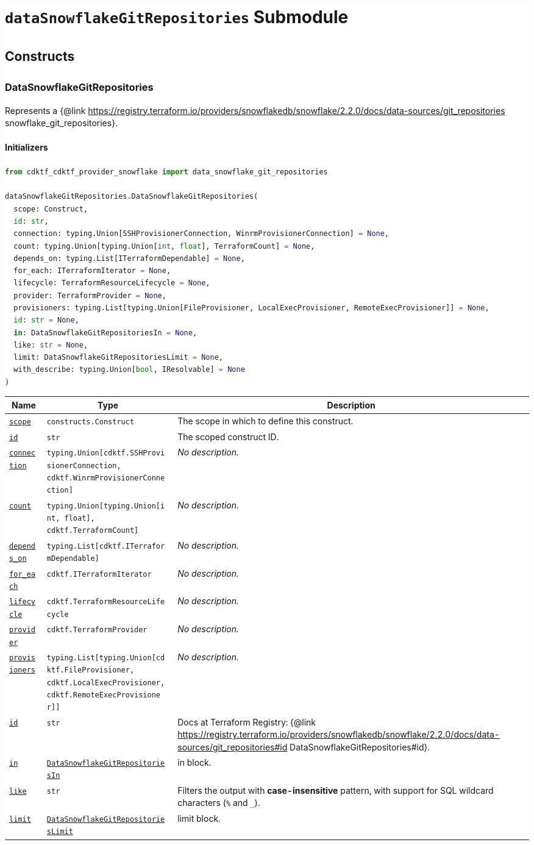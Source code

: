 # `dataSnowflakeGitRepositories` Submodule <a name="`dataSnowflakeGitRepositories` Submodule" id="@cdktf/provider-snowflake.dataSnowflakeGitRepositories"></a>

## Constructs <a name="Constructs" id="Constructs"></a>

### DataSnowflakeGitRepositories <a name="DataSnowflakeGitRepositories" id="@cdktf/provider-snowflake.dataSnowflakeGitRepositories.DataSnowflakeGitRepositories"></a>

Represents a {@link https://registry.terraform.io/providers/snowflakedb/snowflake/2.2.0/docs/data-sources/git_repositories snowflake_git_repositories}.

#### Initializers <a name="Initializers" id="@cdktf/provider-snowflake.dataSnowflakeGitRepositories.DataSnowflakeGitRepositories.Initializer"></a>

```python
from cdktf_cdktf_provider_snowflake import data_snowflake_git_repositories

dataSnowflakeGitRepositories.DataSnowflakeGitRepositories(
  scope: Construct,
  id: str,
  connection: typing.Union[SSHProvisionerConnection, WinrmProvisionerConnection] = None,
  count: typing.Union[typing.Union[int, float], TerraformCount] = None,
  depends_on: typing.List[ITerraformDependable] = None,
  for_each: ITerraformIterator = None,
  lifecycle: TerraformResourceLifecycle = None,
  provider: TerraformProvider = None,
  provisioners: typing.List[typing.Union[FileProvisioner, LocalExecProvisioner, RemoteExecProvisioner]] = None,
  id: str = None,
  in: DataSnowflakeGitRepositoriesIn = None,
  like: str = None,
  limit: DataSnowflakeGitRepositoriesLimit = None,
  with_describe: typing.Union[bool, IResolvable] = None
)
```

| **Name** | **Type** | **Description** |
| --- | --- | --- |
| <code><a href="#@cdktf/provider-snowflake.dataSnowflakeGitRepositories.DataSnowflakeGitRepositories.Initializer.parameter.scope">scope</a></code> | <code>constructs.Construct</code> | The scope in which to define this construct. |
| <code><a href="#@cdktf/provider-snowflake.dataSnowflakeGitRepositories.DataSnowflakeGitRepositories.Initializer.parameter.id">id</a></code> | <code>str</code> | The scoped construct ID. |
| <code><a href="#@cdktf/provider-snowflake.dataSnowflakeGitRepositories.DataSnowflakeGitRepositories.Initializer.parameter.connection">connection</a></code> | <code>typing.Union[cdktf.SSHProvisionerConnection, cdktf.WinrmProvisionerConnection]</code> | *No description.* |
| <code><a href="#@cdktf/provider-snowflake.dataSnowflakeGitRepositories.DataSnowflakeGitRepositories.Initializer.parameter.count">count</a></code> | <code>typing.Union[typing.Union[int, float], cdktf.TerraformCount]</code> | *No description.* |
| <code><a href="#@cdktf/provider-snowflake.dataSnowflakeGitRepositories.DataSnowflakeGitRepositories.Initializer.parameter.dependsOn">depends_on</a></code> | <code>typing.List[cdktf.ITerraformDependable]</code> | *No description.* |
| <code><a href="#@cdktf/provider-snowflake.dataSnowflakeGitRepositories.DataSnowflakeGitRepositories.Initializer.parameter.forEach">for_each</a></code> | <code>cdktf.ITerraformIterator</code> | *No description.* |
| <code><a href="#@cdktf/provider-snowflake.dataSnowflakeGitRepositories.DataSnowflakeGitRepositories.Initializer.parameter.lifecycle">lifecycle</a></code> | <code>cdktf.TerraformResourceLifecycle</code> | *No description.* |
| <code><a href="#@cdktf/provider-snowflake.dataSnowflakeGitRepositories.DataSnowflakeGitRepositories.Initializer.parameter.provider">provider</a></code> | <code>cdktf.TerraformProvider</code> | *No description.* |
| <code><a href="#@cdktf/provider-snowflake.dataSnowflakeGitRepositories.DataSnowflakeGitRepositories.Initializer.parameter.provisioners">provisioners</a></code> | <code>typing.List[typing.Union[cdktf.FileProvisioner, cdktf.LocalExecProvisioner, cdktf.RemoteExecProvisioner]]</code> | *No description.* |
| <code><a href="#@cdktf/provider-snowflake.dataSnowflakeGitRepositories.DataSnowflakeGitRepositories.Initializer.parameter.id">id</a></code> | <code>str</code> | Docs at Terraform Registry: {@link https://registry.terraform.io/providers/snowflakedb/snowflake/2.2.0/docs/data-sources/git_repositories#id DataSnowflakeGitRepositories#id}. |
| <code><a href="#@cdktf/provider-snowflake.dataSnowflakeGitRepositories.DataSnowflakeGitRepositories.Initializer.parameter.in">in</a></code> | <code><a href="#@cdktf/provider-snowflake.dataSnowflakeGitRepositories.DataSnowflakeGitRepositoriesIn">DataSnowflakeGitRepositoriesIn</a></code> | in block. |
| <code><a href="#@cdktf/provider-snowflake.dataSnowflakeGitRepositories.DataSnowflakeGitRepositories.Initializer.parameter.like">like</a></code> | <code>str</code> | Filters the output with **case-insensitive** pattern, with support for SQL wildcard characters (`%` and `_`). |
| <code><a href="#@cdktf/provider-snowflake.dataSnowflakeGitRepositories.DataSnowflakeGitRepositories.Initializer.parameter.limit">limit</a></code> | <code><a href="#@cdktf/provider-snowflake.dataSnowflakeGitRepositories.DataSnowflakeGitRepositoriesLimit">DataSnowflakeGitRepositoriesLimit</a></code> | limit block. |